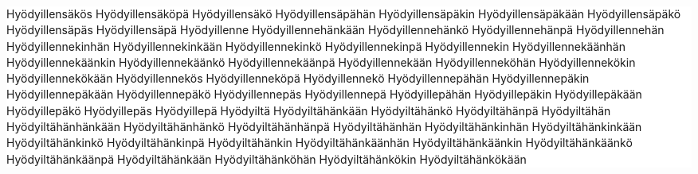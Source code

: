 Hyödyillensäkös
Hyödyillensäköpä
Hyödyillensäkö
Hyödyillensäpähän
Hyödyillensäpäkin
Hyödyillensäpäkään
Hyödyillensäpäkö
Hyödyillensäpäs
Hyödyillensäpä
Hyödyillenne
Hyödyillennehänkään
Hyödyillennehänkö
Hyödyillennehänpä
Hyödyillennehän
Hyödyillennekinhän
Hyödyillennekinkään
Hyödyillennekinkö
Hyödyillennekinpä
Hyödyillennekin
Hyödyillennekäänhän
Hyödyillennekäänkin
Hyödyillennekäänkö
Hyödyillennekäänpä
Hyödyillennekään
Hyödyillenneköhän
Hyödyillennekökin
Hyödyillennekökään
Hyödyillennekös
Hyödyillenneköpä
Hyödyillennekö
Hyödyillennepähän
Hyödyillennepäkin
Hyödyillennepäkään
Hyödyillennepäkö
Hyödyillennepäs
Hyödyillennepä
Hyödyillepähän
Hyödyillepäkin
Hyödyillepäkään
Hyödyillepäkö
Hyödyillepäs
Hyödyillepä
Hyödyiltä
Hyödyiltähänkään
Hyödyiltähänkö
Hyödyiltähänpä
Hyödyiltähän
Hyödyiltähänhänkään
Hyödyiltähänhänkö
Hyödyiltähänhänpä
Hyödyiltähänhän
Hyödyiltähänkinhän
Hyödyiltähänkinkään
Hyödyiltähänkinkö
Hyödyiltähänkinpä
Hyödyiltähänkin
Hyödyiltähänkäänhän
Hyödyiltähänkäänkin
Hyödyiltähänkäänkö
Hyödyiltähänkäänpä
Hyödyiltähänkään
Hyödyiltähänköhän
Hyödyiltähänkökin
Hyödyiltähänkökään